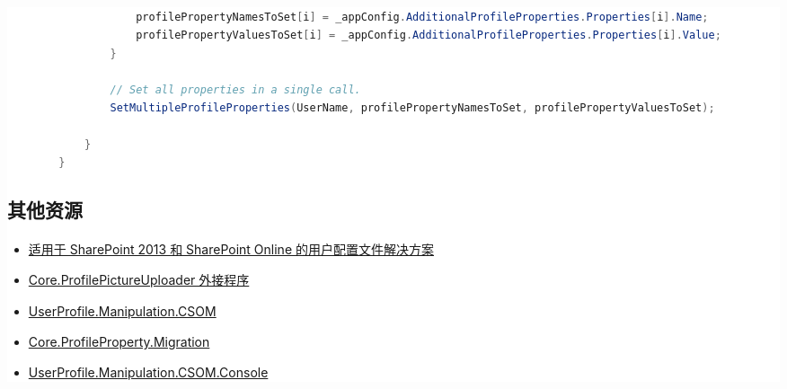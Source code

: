 ```C#
                    profilePropertyNamesToSet[i] = _appConfig.AdditionalProfileProperties.Properties[i].Name;
                    profilePropertyValuesToSet[i] = _appConfig.AdditionalProfileProperties.Properties[i].Value;
                }

                // Set all properties in a single call.
                SetMultipleProfileProperties(UserName, profilePropertyNamesToSet, profilePropertyValuesToSet);

            }
        }

```


## 其他资源



- [适用于 SharePoint 2013 和 SharePoint Online 的用户配置文件解决方案](user-profile-solutions-for-sharepoint.md)
    
- [Core.ProfilePictureUploader 外接程序](https://github.com/OfficeDev/PnP/tree/dev/Samples/Core.ProfilePictureUploader)
    
- [UserProfile.Manipulation.CSOM](https://github.com/OfficeDev/PnP/tree/dev/Samples/UserProfile.Manipulation.CSOM)
    
- [Core.ProfileProperty.Migration](https://github.com/OfficeDev/PnP/tree/dev/Samples/Core.ProfileProperty.Migration)
    
- [UserProfile.Manipulation.CSOM.Console](https://github.com/OfficeDev/PnP/tree/dev/Samples/UserProfile.Manipulation.CSOM.Console)
    
